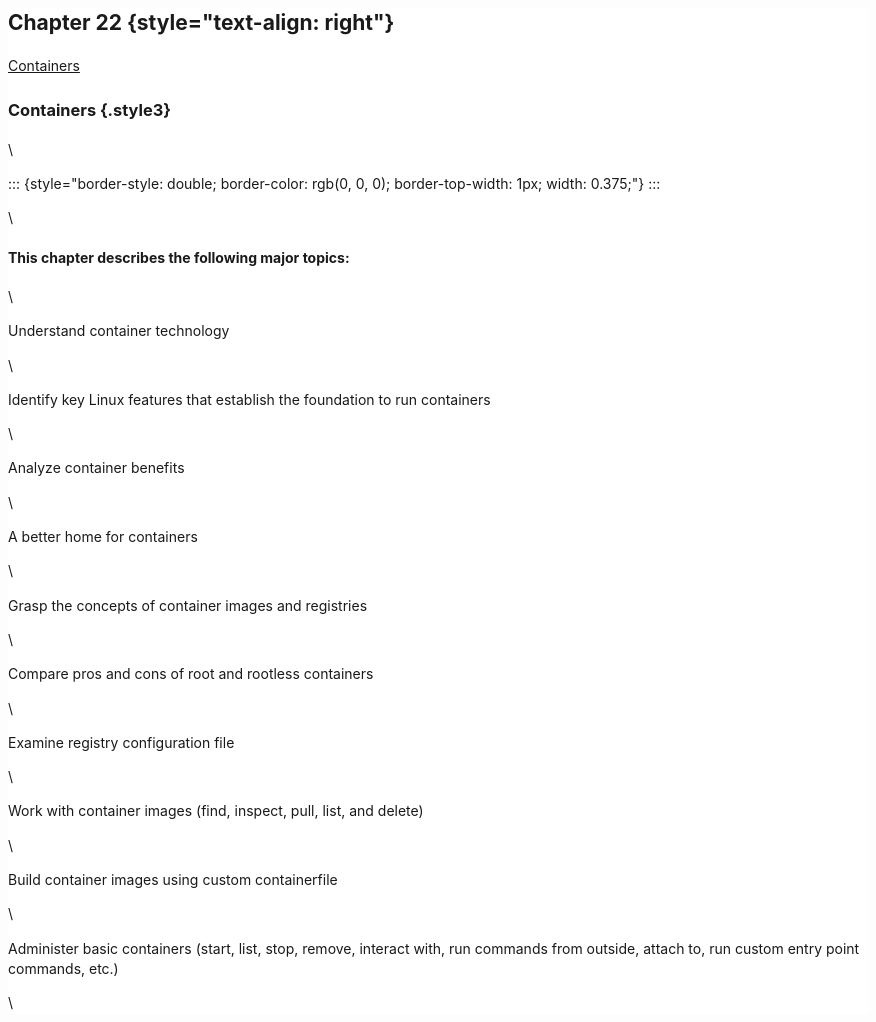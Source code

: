 
## Chapter 22 {style="text-align: right"}

[Containers](Containers.md)

### Containers {.style3}

\

::: {style="border-style: double; border-color: rgb(0, 0, 0); border-top-width: 1px; width: 0.375;"}
:::

\

#### This chapter describes the following major topics:

\

Understand container technology

\

Identify key Linux features that establish the foundation to run
containers

\

Analyze container benefits

\

A better home for containers

\

Grasp the concepts of container images and registries

\

Compare pros and cons of root and rootless containers

\

Examine registry configuration file

\

Work with container images (find, inspect, pull, list, and delete)

\

Build container images using custom containerfile

\

Administer basic containers (start, list, stop, remove, interact with,
run commands from outside, attach to, run custom entry point commands,
etc.)

\
